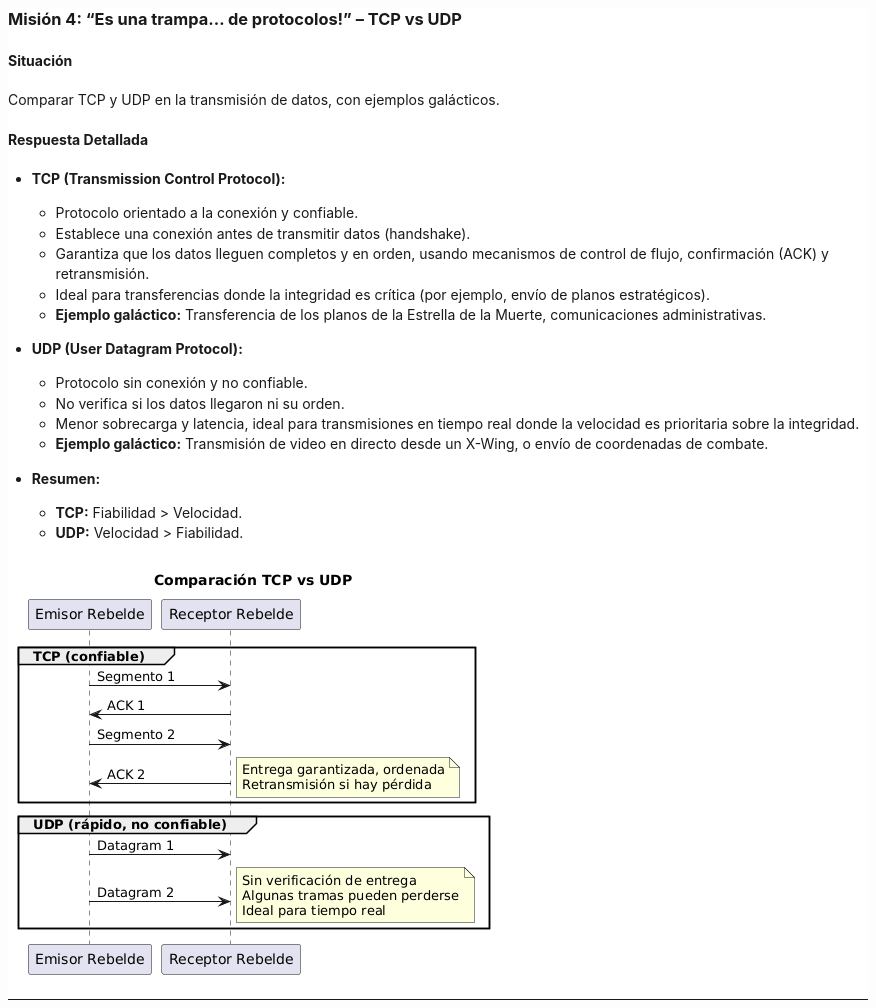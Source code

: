 
### **Misión 4: “Es una trampa… de protocolos!” – TCP vs UDP**

#### **Situación**
Comparar TCP y UDP en la transmisión de datos, con ejemplos galácticos.

#### **Respuesta Detallada**

- **TCP (Transmission Control Protocol):**
  - Protocolo orientado a la conexión y confiable.
  - Establece una conexión antes de transmitir datos (handshake).
  - Garantiza que los datos lleguen completos y en orden, usando mecanismos de control de flujo, confirmación (ACK) y retransmisión.
  - Ideal para transferencias donde la integridad es crítica (por ejemplo, envío de planos estratégicos).
  - **Ejemplo galáctico:** Transferencia de los planos de la Estrella de la Muerte, comunicaciones administrativas.

- **UDP (User Datagram Protocol):**
  - Protocolo sin conexión y no confiable.
  - No verifica si los datos llegaron ni su orden.
  - Menor sobrecarga y latencia, ideal para transmisiones en tiempo real donde la velocidad es prioritaria sobre la integridad.
  - **Ejemplo galáctico:** Transmisión de video en directo desde un X-Wing, o envío de coordenadas de combate.

- **Resumen:**
  - **TCP:** Fiabilidad > Velocidad.
  - **UDP:** Velocidad > Fiabilidad.

![TCPvsUDP](images/imagen4.png "TCPvsUDP")

---